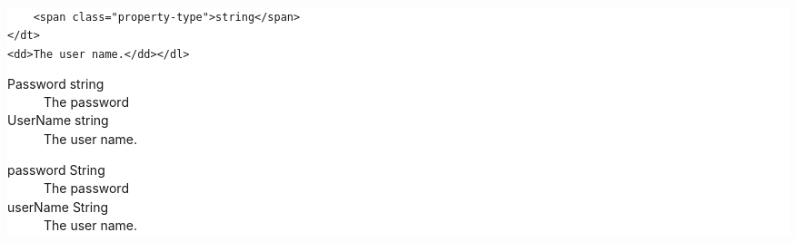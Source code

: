         <span class="property-type">string</span>
    </dt>
    <dd>The user name.</dd></dl>
</pulumi-choosable>
</div>

<div>
<pulumi-choosable type="language" values="go">
<dl class="resources-properties"><dt class="property-required"
            title="Required">
        <span id="password_go">
<a data-swiftype-name="resource-property" data-swiftype-type="text" href="#password_go" style="color: inherit; text-decoration: inherit;">Password</a>
</span>
        <span class="property-indicator"></span>
        <span class="property-type">string</span>
    </dt>
    <dd>The password</dd><dt class="property-required"
            title="Required">
        <span id="username_go">
<a data-swiftype-name="resource-property" data-swiftype-type="text" href="#username_go" style="color: inherit; text-decoration: inherit;">User<wbr>Name</a>
</span>
        <span class="property-indicator"></span>
        <span class="property-type">string</span>
    </dt>
    <dd>The user name.</dd></dl>
</pulumi-choosable>
</div>

<div>
<pulumi-choosable type="language" values="java">
<dl class="resources-properties"><dt class="property-required"
            title="Required">
        <span id="password_java">
<a data-swiftype-name="resource-property" data-swiftype-type="text" href="#password_java" style="color: inherit; text-decoration: inherit;">password</a>
</span>
        <span class="property-indicator"></span>
        <span class="property-type">String</span>
    </dt>
    <dd>The password</dd><dt class="property-required"
            title="Required">
        <span id="username_java">
<a data-swiftype-name="resource-property" data-swiftype-type="text" href="#username_java" style="color: inherit; text-decoration: inherit;">user<wbr>Name</a>
</span>
        <span class="property-indicator"></span>
        <span class="property-type">String</span>
    </dt>
    <dd>The user name.</dd></dl>
</pulumi-choosable>
</div>
